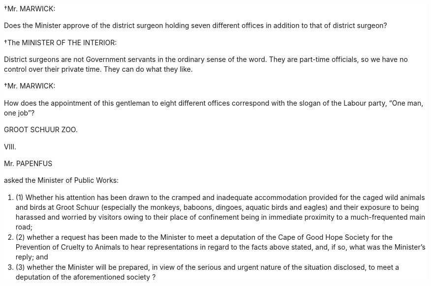 </answer>

<question by="#marwick" to="#minister_of_the_interior">

<from>&#x2020;Mr. MARWICK:</from>

<p>Does the Minister approve of the district surgeon holding seven different offices in addition to that of district surgeon?</p>

</question>

<answer by="#minister_of_the_interior" to="#marwick">

<from>&#x2020;The MINISTER OF THE INTERIOR:</from>

<p>District surgeons are not Government servants in the ordinary sense of the word. They are part-time officials, so we have no control over their private time. They can do what they like.</p>

</answer>

<question by="#marwick" to="#minister_of_the_interior">

<from>&#x2020;Mr. MARWICK:</from>

<p>How does the appointment of this gentleman to eight different offices correspond with the slogan of the Labour party, &#x201C;One man, one job&#x201D;?</p>

</question>

</oralStatements>

<oralStatements>

<heading>GROOT SCHUUR ZOO.</heading>

<question by="#papenfus" to="#minister_of_public_works">

<num>VIII.</num>

<from>Mr. PAPENFUS</from>

<p>asked the Minister of Public Works:</p>

<ol>

<li>(1) Whether his attention has been drawn to the cramped and inadequate accommodation provided for the caged wild animals and birds at Groot Schuur (especially the monkeys, baboons, dingoes, aquatic birds and eagles) and their exposure to being harassed and worried by visitors owing to their place of confinement being in immediate proximity to a much-frequented main road;</li>

<li>(2) whether a request has been made to the Minister to meet a deputation of the Cape of Good Hope Society for the Prevention of Cruelty to Animals to hear representations in regard to the facts above stated, and, if so, what was the Minister&#x2019;s reply; and</li>

<li>(3) whether the Minister will be prepared, in view of the serious and urgent nature of the situation disclosed, to meet a deputation of the aforementioned society ?</li>

</ol>

</question>

<answer by="#minister_of_public_works" to="#marwick">
